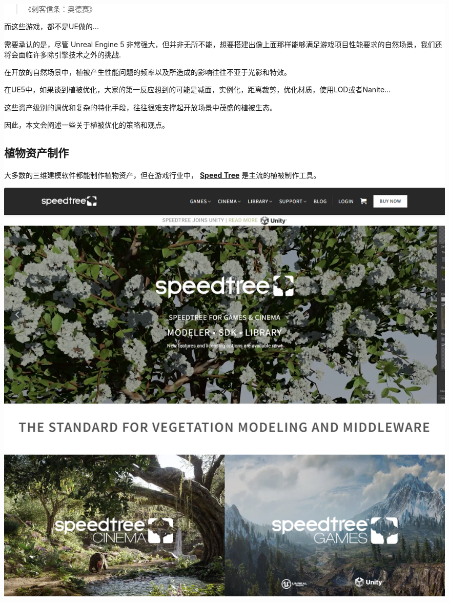 >  《刺客信条：奥德赛》

而这些游戏，都不是UE做的...

需要承认的是，尽管 Unreal Engine 5 非常强大，但并非无所不能，想要搭建出像上面那样能够满足游戏项目性能要求的自然场景，我们还将会面临许多除引擎技术之外的挑战.

在开放的自然场景中，植被产生性能问题的频率以及所造成的影响往往不亚于光影和特效。

在UE5中，如果谈到植被优化，大家的第一反应想到的可能是减面，实例化，距离裁剪，优化材质，使用LOD或者Nanite...

这些资产级别的调优和复杂的特化手段，往往很难支撑起开放场景中茂盛的植被生态。

因此，本文会阐述一些关于植被优化的策略和观点。

## 植物资产制作

大多数的三维建模软件都能制作植物资产，但在游戏行业中， **[Speed Tree](https://store.speedtree.com/)**  是主流的植被制作工具。

![image-20240808182351274](Resources/image-20240808182351274.png)
